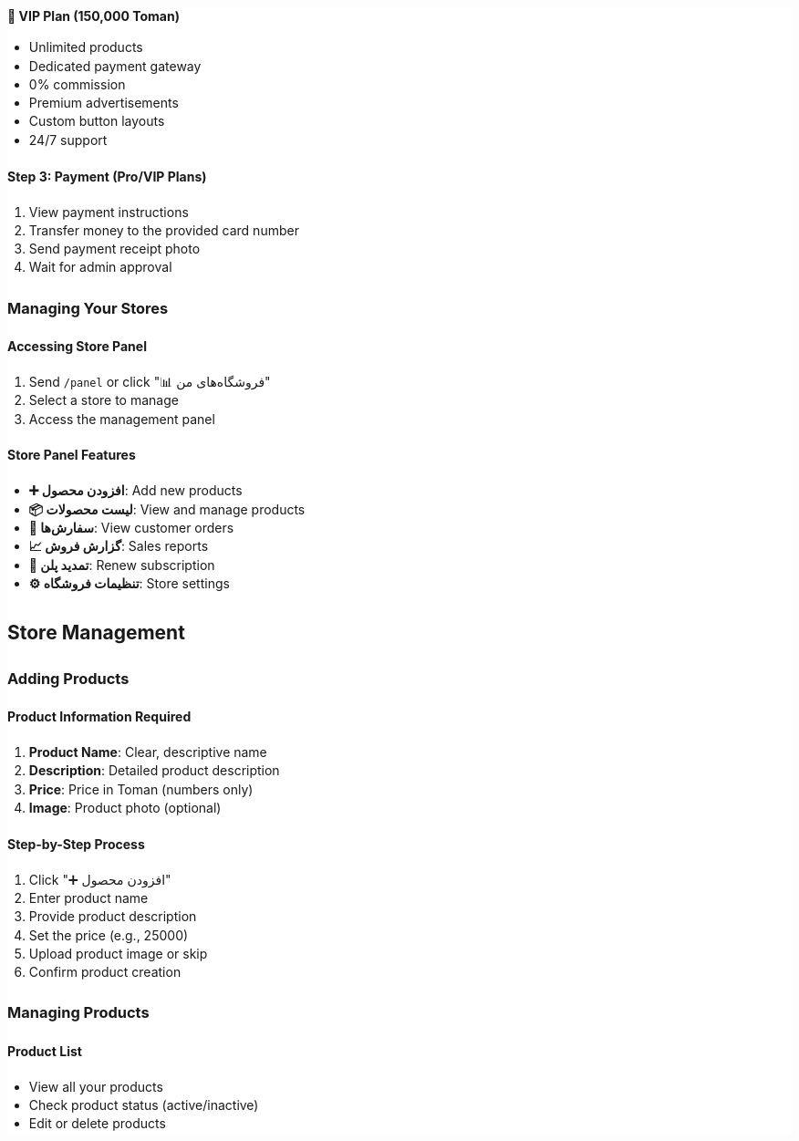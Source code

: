 **👑 VIP Plan (150,000 Toman)**
- Unlimited products
- Dedicated payment gateway
- 0% commission
- Premium advertisements
- Custom button layouts
- 24/7 support

#### Step 3: Payment (Pro/VIP Plans)
1. View payment instructions
2. Transfer money to the provided card number
3. Send payment receipt photo
4. Wait for admin approval

### Managing Your Stores

#### Accessing Store Panel
1. Send `/panel` or click "📊 فروشگاه‌های من"
2. Select a store to manage
3. Access the management panel

#### Store Panel Features
- **➕ افزودن محصول**: Add new products
- **📦 لیست محصولات**: View and manage products
- **🛒 سفارش‌ها**: View customer orders
- **📈 گزارش فروش**: Sales reports
- **🔄 تمدید پلن**: Renew subscription
- **⚙️ تنظیمات فروشگاه**: Store settings

## Store Management

### Adding Products

#### Product Information Required
1. **Product Name**: Clear, descriptive name
2. **Description**: Detailed product description
3. **Price**: Price in Toman (numbers only)
4. **Image**: Product photo (optional)

#### Step-by-Step Process
1. Click "➕ افزودن محصول"
2. Enter product name
3. Provide product description
4. Set the price (e.g., 25000)
5. Upload product image or skip
6. Confirm product creation

### Managing Products

#### Product List
- View all your products
- Check product status (active/inactive)
- Edit or delete products
